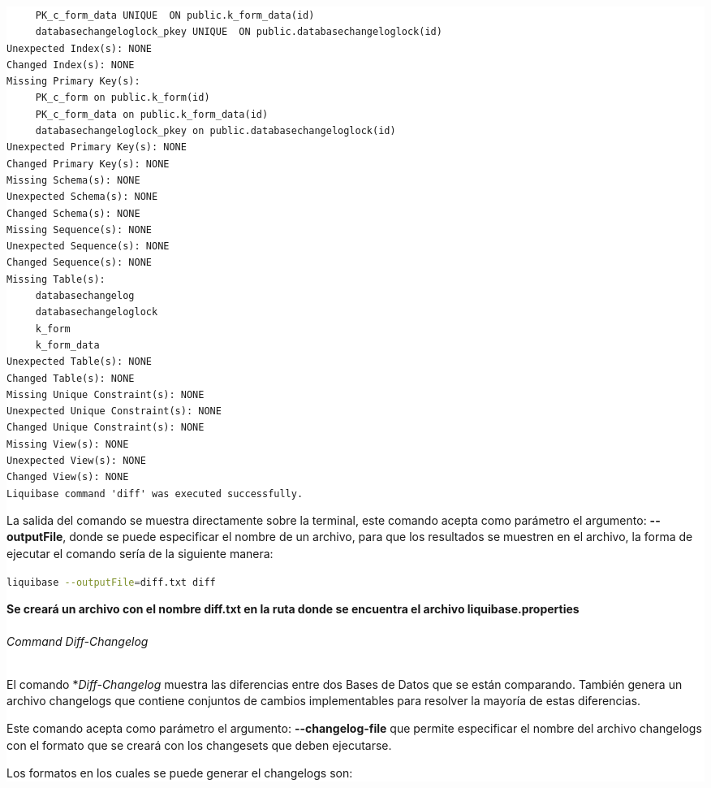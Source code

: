 ```XML
     PK_c_form_data UNIQUE  ON public.k_form_data(id)
     databasechangeloglock_pkey UNIQUE  ON public.databasechangeloglock(id)
Unexpected Index(s): NONE
Changed Index(s): NONE
Missing Primary Key(s):
     PK_c_form on public.k_form(id)
     PK_c_form_data on public.k_form_data(id)
     databasechangeloglock_pkey on public.databasechangeloglock(id)
Unexpected Primary Key(s): NONE
Changed Primary Key(s): NONE
Missing Schema(s): NONE
Unexpected Schema(s): NONE
Changed Schema(s): NONE
Missing Sequence(s): NONE
Unexpected Sequence(s): NONE
Changed Sequence(s): NONE
Missing Table(s):
     databasechangelog
     databasechangeloglock
     k_form
     k_form_data
Unexpected Table(s): NONE
Changed Table(s): NONE
Missing Unique Constraint(s): NONE
Unexpected Unique Constraint(s): NONE
Changed Unique Constraint(s): NONE
Missing View(s): NONE
Unexpected View(s): NONE
Changed View(s): NONE
Liquibase command 'diff' was executed successfully.
```

La salida del comando se muestra directamente sobre la terminal, este comando acepta como parámetro el argumento:  **--outputFile**, donde se puede especificar el nombre de un archivo, para que los resultados se muestren en el archivo, la forma de ejecutar el comando sería de la siguiente manera:

```bash
liquibase --outputFile=diff.txt diff
```

**Se creará un archivo con el nombre diff.txt en la ruta donde se encuentra el archivo liquibase.properties**

###### Command Diff-Changelog

El comando **Diff-Changelog* muestra las diferencias entre dos Bases de Datos que se están comparando. También genera un archivo changelogs que contiene conjuntos de cambios implementables para resolver la mayoría de estas diferencias.

Este comando acepta como parámetro el argumento: **--changelog-file** que permite especificar el nombre del archivo changelogs con el formato que se creará con los changesets que deben ejecutarse.

Los formatos en los cuales se puede generar el changelogs son:
